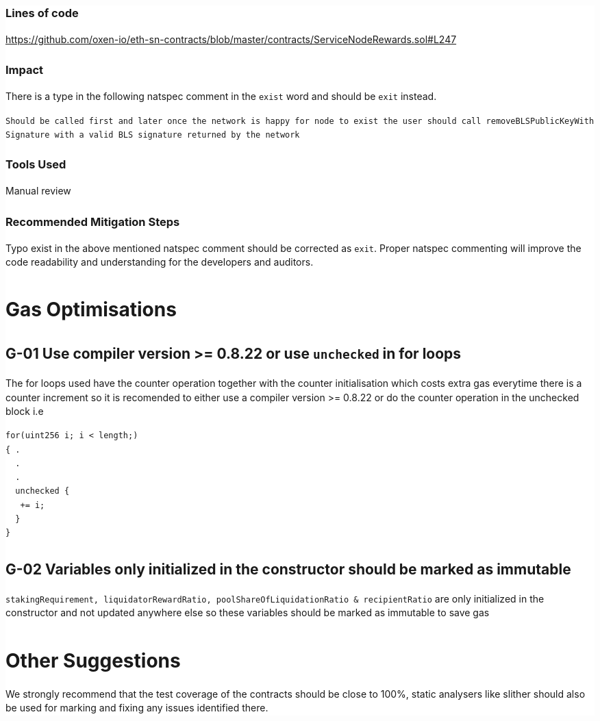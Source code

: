 ### Lines of code
https://github.com/oxen-io/eth-sn-contracts/blob/master/contracts/ServiceNodeRewards.sol#L247

### Impact

There is a type in the following natspec comment in the `exist` word and should be `exit` instead.

```solidity
Should be called first and later once the network is happy for node to exist the user should call removeBLSPublicKeyWithSignature with a valid BLS signature returned by the network
```

### Tools Used
Manual review

### Recommended Mitigation Steps
Typo exist in the above mentioned natspec comment should be corrected as `exit`. Proper natspec commenting will improve the code readability and understanding for the developers and auditors.

# Gas Optimisations

## G-01 Use compiler version >= 0.8.22 or use `unchecked` in for loops

The for loops used have the counter operation together with the counter initialisation which costs extra gas everytime there is a counter increment so it is recomended to either use a compiler version >= 0.8.22 or do the counter operation in the unchecked block i.e 
```
for(uint256 i; i < length;) 
{ .
  .
  .
  unchecked { 
   += i;
  }
}
```

## G-02 Variables only initialized in the constructor should be marked as immutable

`stakingRequirement, liquidatorRewardRatio, poolShareOfLiquidationRatio & recipientRatio` are only initialized in the constructor and not updated anywhere else so these variables should be marked as immutable to save gas

# Other Suggestions
We strongly recommend that the test coverage of the contracts should be close to 100%, static analysers like slither should also be used for marking and fixing any issues identified there.
